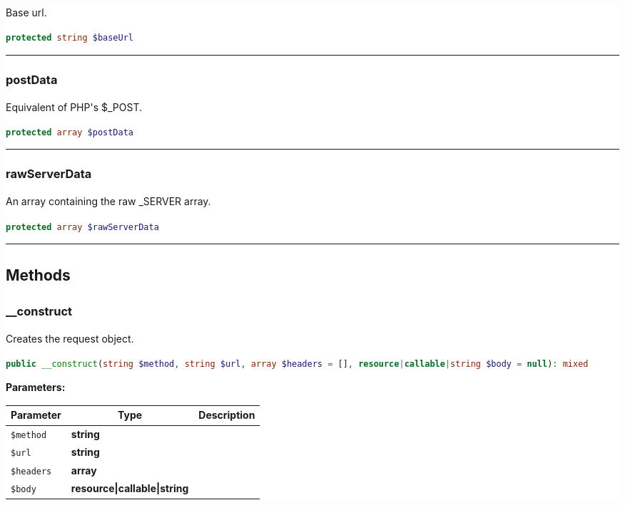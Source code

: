Base url.

```php
protected string $baseUrl
```






***

### postData

Equivalent of PHP's $_POST.

```php
protected array $postData
```






***

### rawServerData

An array containing the raw _SERVER array.

```php
protected array $rawServerData
```






***

## Methods


### __construct

Creates the request object.

```php
public __construct(string $method, string $url, array $headers = [], resource|callable|string $body = null): mixed
```








**Parameters:**

| Parameter | Type | Description |
|-----------|------|-------------|
| `$method` | **string** |  |
| `$url` | **string** |  |
| `$headers` | **array** |  |
| `$body` | **resource&#124;callable&#124;string** |  |
